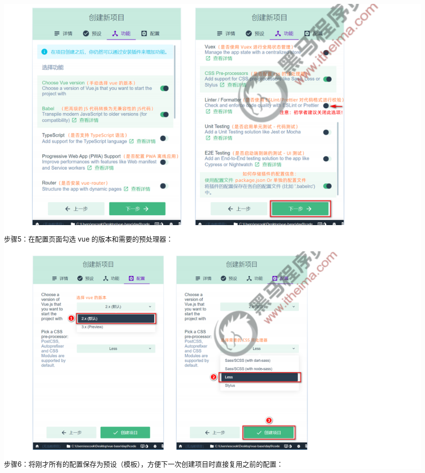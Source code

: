 ![](../../images/1754284043426-2a8b0624-e1f4-44d3-a83d-7a87c17758f5.png)

步骤5：在配置页面勾选 vue 的版本和需要的预处理器：

![](../../images/1754284043503-62227e7b-b0bf-47f1-8c8d-10965cbb35a6.png)

步骤6：将刚才所有的配置保存为预设（模板），方便下一次创建项目时直接复用之前的配置：
